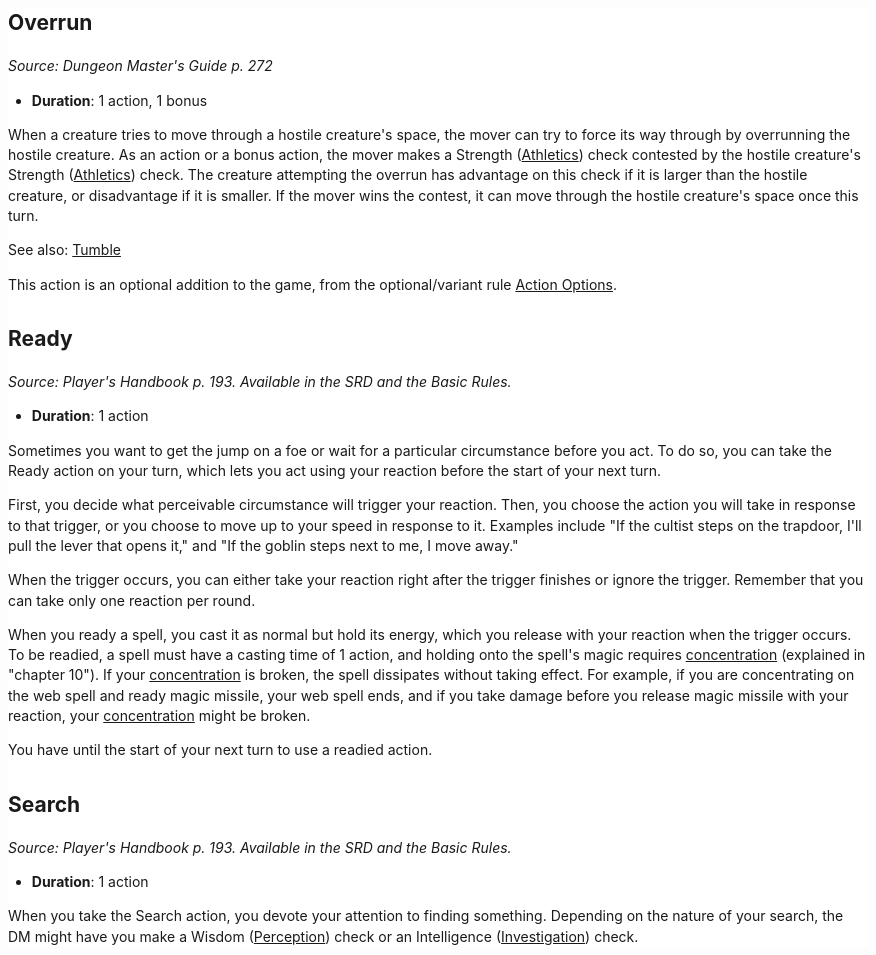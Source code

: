 ## Overrun
_Source: Dungeon Master's Guide p. 272_

- **Duration**: 1 action, 1 bonus

When a creature tries to move through a hostile creature's space, the mover can try to force its way through by overrunning the hostile creature. As an action or a bonus action, the mover makes a Strength ([Athletics](/3-Mechanics/CLI/rules/skills.md#Athletics)) check contested by the hostile creature's Strength ([Athletics](/3-Mechanics/CLI/rules/skills.md#Athletics)) check. The creature attempting the overrun has advantage on this check if it is larger than the hostile creature, or disadvantage if it is smaller. If the mover wins the contest, it can move through the hostile creature's space once this turn.

See also: [Tumble](/3-Mechanics/CLI/rules/actions.md#Tumble)

This action is an optional addition to the game, from the optional/variant rule [Action Options](/3-Mechanics/CLI/rules/variant-rules/action-options.md).

## Ready
_Source: Player's Handbook p. 193. Available in the SRD and the Basic Rules._

- **Duration**: 1 action

Sometimes you want to get the jump on a foe or wait for a particular circumstance before you act. To do so, you can take the Ready action on your turn, which lets you act using your reaction before the start of your next turn.

First, you decide what perceivable circumstance will trigger your reaction. Then, you choose the action you will take in response to that trigger, or you choose to move up to your speed in response to it. Examples include "If the cultist steps on the trapdoor, I'll pull the lever that opens it," and "If the goblin steps next to me, I move away."

When the trigger occurs, you can either take your reaction right after the trigger finishes or ignore the trigger. Remember that you can take only one reaction per round.

When you ready a spell, you cast it as normal but hold its energy, which you release with your reaction when the trigger occurs. To be readied, a spell must have a casting time of 1 action, and holding onto the spell's magic requires [concentration](/3-Mechanics/CLI/rules/conditions.md#concentration) (explained in "chapter 10"). If your [concentration](/3-Mechanics/CLI/rules/conditions.md#concentration) is broken, the spell dissipates without taking effect. For example, if you are concentrating on the web spell and ready magic missile, your web spell ends, and if you take damage before you release magic missile with your reaction, your [concentration](/3-Mechanics/CLI/rules/conditions.md#concentration) might be broken.

You have until the start of your next turn to use a readied action.

## Search
_Source: Player's Handbook p. 193. Available in the SRD and the Basic Rules._

- **Duration**: 1 action

When you take the Search action, you devote your attention to finding something. Depending on the nature of your search, the DM might have you make a Wisdom ([Perception](/3-Mechanics/CLI/rules/skills.md#Perception)) check or an Intelligence ([Investigation](/3-Mechanics/CLI/rules/skills.md#Investigation)) check.
